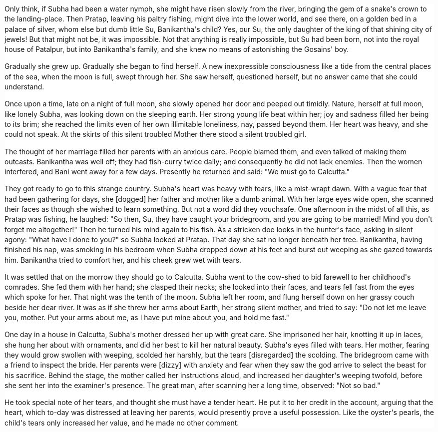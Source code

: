 Only think, if Subha had been a water nymph, she might have risen slowly from the river, bringing the gem of a snake's crown to the landing-place. Then Pratap, leaving his paltry fishing, might dive into the lower world, and see there, on a golden bed in a palace of silver, whom else but dumb little Su, Banikantha's child? Yes, our Su, the only   daughter of the king of that shining city of jewels! But that might not be, it was impossible. Not that anything is really impossible, but Su had been born, not into the royal house of Patalpur, but into Banikantha's family, and she knew no means of astonishing the Gosains' boy.

Gradually she grew up. Gradually she began to find herself. A new inexpressible consciousness like a tide from the central places of the sea, when the moon is full, swept through her. She saw herself, questioned herself, but no answer came that she could understand.

Once upon a time, late on a night of full moon, she slowly opened her door and peeped out timidly. Nature, herself at full moon, like lonely Subha, was looking down on the sleeping earth. Her strong young life beat within her; joy and sadness filled her being to its brim; she reached the limits even of her own illimitable loneliness, nay, passed beyond them. Her heart was heavy, and she could not speak. At the skirts of this silent troubled Mother there stood a silent troubled girl.

The thought of her marriage filled her parents with an anxious care. People blamed them, and even talked of making them outcasts. Banikantha was well off; they had fish-curry twice daily; and consequently he did not lack enemies. Then the   women interfered, and Bani went away for a few days. Presently he returned and said: "We must go to Calcutta."

They got ready to go to this strange country. Subha's heart was heavy with tears, like a mist-wrapt dawn. With a vague fear that had been gathering for days, she [dogged] her father and mother like a dumb animal. With her large eyes wide open, she scanned their faces as though she wished to learn something. But not a word did they vouchsafe. One afternoon in the midst of all this, as Pratap was fishing, he laughed: "So then, Su, they have caught your bridegroom, and you are going to be married! Mind you don't forget me altogether!" Then he turned his mind again to his fish. As a stricken doe looks in the hunter's face, asking in silent agony: "What have I done to you?" so Subha looked at Pratap. That day she sat no longer beneath her tree. Banikantha, having finished his nap, was smoking in his bedroom when Subha dropped down at his feet and burst out weeping as she gazed towards him. Banikantha tried to comfort her, and his cheek grew wet with tears.

It was settled that on the morrow they should go to Calcutta. Subha went to the cow-shed to bid farewell to her childhood's comrades. She fed them with her hand; she clasped their necks; she looked   into their faces, and tears fell fast from the eyes which spoke for her. That night was the tenth of the moon. Subha left her room, and flung herself down on her grassy couch beside her dear river. It was as if she threw her arms about Earth, her strong silent mother, and tried to say: "Do not let me leave you, mother. Put your arms about me, as I have put mine about you, and hold me fast."

One day in a house in Calcutta, Subha's mother dressed her up with great care. She imprisoned her hair, knotting it up in laces, she hung her about with ornaments, and did her best to kill her natural beauty. Subha's eyes filled with tears. Her mother, fearing they would grow swollen with weeping, scolded her harshly, but the tears [disregarded] the scolding. The bridegroom came with a friend to inspect the bride. Her parents were [dizzy] with anxiety and fear when they saw the god arrive to select the beast for his sacrifice. Behind the stage, the mother called her instructions aloud, and increased her daughter's weeping twofold, before she sent her into the examiner's presence. The great man, after scanning her a long time, observed: "Not so bad."

He took special note of her tears, and thought she must have a tender heart. He put it to her credit in the account, arguing that the heart, which   to-day was distressed at leaving her parents, would presently prove a useful possession. Like the oyster's pearls, the child's tears only increased her value, and he made no other comment.
